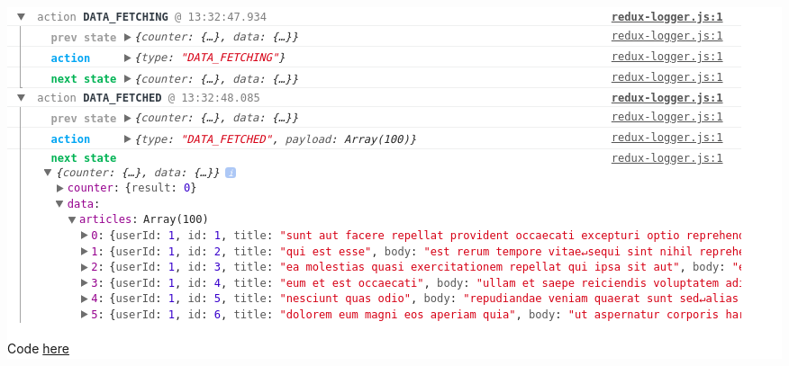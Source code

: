 ![Redux data fetching](./redux_data_fetching.png)

Code [here](https://bitbucket.org/michalrozenek/redux-tutorial/src/aaa5e6bf7548ea50fb6448100216b6a2840f10b8/src?at=lesson-07)
